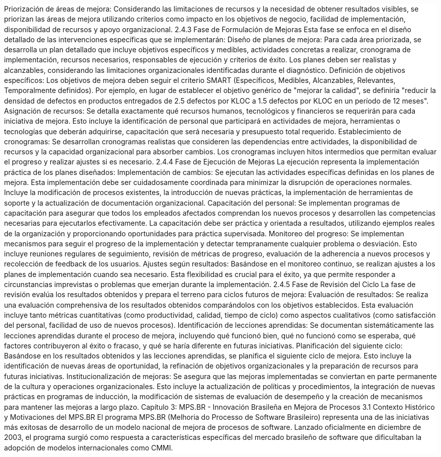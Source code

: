 Priorización de áreas de mejora: Considerando las limitaciones de recursos y la necesidad de obtener resultados visibles, se priorizan las áreas de mejora utilizando criterios como impacto en los objetivos de negocio, facilidad de implementación, disponibilidad de recursos y apoyo organizacional.
2.4.3 Fase de Formulación de Mejoras
Esta fase se enfoca en el diseño detallado de las intervenciones específicas que se implementarán:
Diseño de planes de mejora: Para cada área priorizada, se desarrolla un plan detallado que incluye objetivos específicos y medibles, actividades concretas a realizar, cronograma de implementación, recursos necesarios, responsables de ejecución y criterios de éxito. Los planes deben ser realistas y alcanzables, considerando las limitaciones organizacionales identificadas durante el diagnóstico.
Definición de objetivos específicos: Los objetivos de mejora deben seguir el criterio SMART (Específicos, Medibles, Alcanzables, Relevantes, Temporalmente definidos). Por ejemplo, en lugar de establecer el objetivo genérico de "mejorar la calidad", se definiría "reducir la densidad de defectos en productos entregados de 2.5 defectos por KLOC a 1.5 defectos por KLOC en un período de 12 meses".
Asignación de recursos: Se detalla exactamente qué recursos humanos, tecnológicos y financieros se requerirán para cada iniciativa de mejora. Esto incluye la identificación de personal que participará en actividades de mejora, herramientas o tecnologías que deberán adquirirse, capacitación que será necesaria y presupuesto total requerido.
Establecimiento de cronogramas: Se desarrollan cronogramas realistas que consideren las dependencias entre actividades, la disponibilidad de recursos y la capacidad organizacional para absorber cambios. Los cronogramas incluyen hitos intermedios que permitan evaluar el progreso y realizar ajustes si es necesario.
2.4.4 Fase de Ejecución de Mejoras
La ejecución representa la implementación práctica de los planes diseñados:
Implementación de cambios: Se ejecutan las actividades específicas definidas en los planes de mejora. Esta implementación debe ser cuidadosamente coordinada para minimizar la disrupción de operaciones normales. Incluye la modificación de
procesos existentes, la introducción de nuevas prácticas, la implementación de herramientas de soporte y la actualización de documentación organizacional.
Capacitación del personal: Se implementan programas de capacitación para asegurar que todos los empleados afectados comprendan los nuevos procesos y desarrollen las competencias necesarias para ejecutarlos efectivamente. La capacitación debe ser práctica y orientada a resultados, utilizando ejemplos reales de la organización y proporcionando oportunidades para práctica supervisada.
Monitoreo del progreso: Se implementan mecanismos para seguir el progreso de la implementación y detectar tempranamente cualquier problema o desviación. Esto incluye reuniones regulares de seguimiento, revisión de métricas de progreso, evaluación de la adherencia a nuevos procesos y recolección de feedback de los usuarios.
Ajustes según resultados: Basándose en el monitoreo continuo, se realizan ajustes a los planes de implementación cuando sea necesario. Esta flexibilidad es crucial para el éxito, ya que permite responder a circunstancias imprevistas o problemas que emerjan durante la implementación.
2.4.5 Fase de Revisión del Ciclo
La fase de revisión evalúa los resultados obtenidos y prepara el terreno para ciclos futuros de mejora:
Evaluación de resultados: Se realiza una evaluación comprehensiva de los resultados obtenidos comparándolos con los objetivos establecidos. Esta evaluación incluye tanto métricas cuantitativas (como productividad, calidad, tiempo de ciclo) como aspectos cualitativos (como satisfacción del personal, facilidad de uso de nuevos procesos).
Identificación de lecciones aprendidas: Se documentan sistemáticamente las lecciones aprendidas durante el proceso de mejora, incluyendo qué funcionó bien, qué no funcionó como se esperaba, qué factores contribuyeron al éxito o fracaso, y qué se haría diferente en futuras iniciativas.
Planificación del siguiente ciclo: Basándose en los resultados obtenidos y las lecciones aprendidas, se planifica el siguiente ciclo de mejora. Esto incluye la identificación de nuevas áreas de oportunidad, la refinación de objetivos organizacionales y la preparación de recursos para futuras iniciativas.
Institucionalización de mejoras: Se asegura que las mejoras implementadas se conviertan en parte permanente de la cultura y operaciones organizacionales. Esto
incluye la actualización de políticas y procedimientos, la integración de nuevas prácticas en programas de inducción, la modificación de sistemas de evaluación de desempeño y la creación de mecanismos para mantener las mejoras a largo plazo.
Capítulo 3: MPS.BR - Innovación Brasileña en Mejora de Procesos
3.1 Contexto Histórico y Motivaciones del MPS.BR
El programa MPS.BR (Melhoria do Processo de Software Brasileiro) representa una de las iniciativas más exitosas de desarrollo de un modelo nacional de mejora de procesos de software. Lanzado oficialmente en diciembre de 2003, el programa surgió como respuesta a características específicas del mercado brasileño de software que dificultaban la adopción de modelos internacionales como CMMI.
